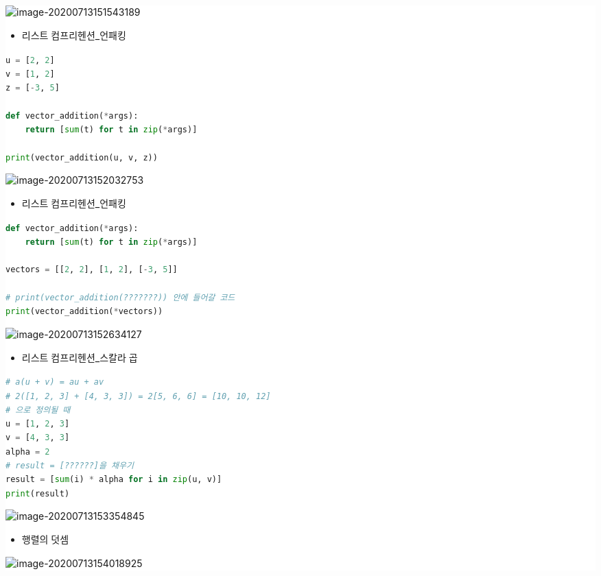 ![image-20200713151543189](C:\Users\BIT\AppData\Roaming\Typora\typora-user-images\image-20200713151543189.png)



- 리스트 컴프리헨션_언패킹

```python
u = [2, 2]
v = [1, 2]
z = [-3, 5]

def vector_addition(*args):
    return [sum(t) for t in zip(*args)]

print(vector_addition(u, v, z))
```

![image-20200713152032753](C:\Users\BIT\AppData\Roaming\Typora\typora-user-images\image-20200713152032753.png)



- 리스트 컴프리헨션_언패킹

```python
def vector_addition(*args):
    return [sum(t) for t in zip(*args)]

vectors = [[2, 2], [1, 2], [-3, 5]]

# print(vector_addition(???????)) 안에 들어갈 코드
print(vector_addition(*vectors)) 
```

![image-20200713152634127](C:\Users\BIT\AppData\Roaming\Typora\typora-user-images\image-20200713152634127.png)



- 리스트 컴프리헨션_스칼라 곱

```python
# a(u + v) = au + av
# 2([1, 2, 3] + [4, 3, 3]) = 2[5, 6, 6] = [10, 10, 12]
# 으로 정의될 때
u = [1, 2, 3]
v = [4, 3, 3]
alpha = 2
# result = [??????]을 채우기
result = [sum(i) * alpha for i in zip(u, v)]
print(result)
```

![image-20200713153354845](C:\Users\BIT\AppData\Roaming\Typora\typora-user-images\image-20200713153354845.png)



- 행렬의 덧셈

![image-20200713154018925](C:\Users\BIT\AppData\Roaming\Typora\typora-user-images\image-20200713154018925.png)
